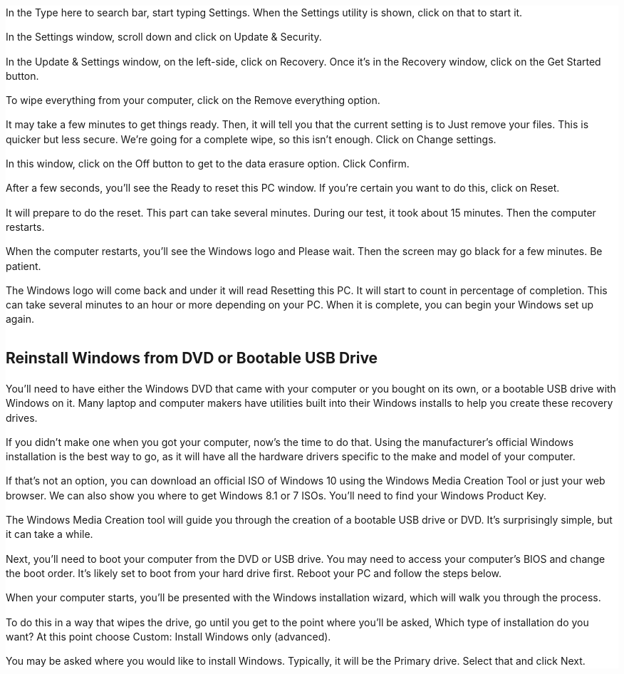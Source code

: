 In the Type here to search bar, start typing Settings. When the Settings utility is shown, click on that to start it.
 
In the Settings window, scroll down and click on Update & Security.
 
In the Update & Settings window, on the left-side, click on Recovery. Once it’s in the Recovery window, click on the Get Started button. 
 
To wipe everything from your computer, click on the Remove everything option.
 
It may take a few minutes to get things ready. Then, it will tell you that the current setting is to Just remove your files. This is quicker but less secure. We’re going for a complete wipe, so this isn’t enough. Click on Change settings. 
 
In this window, click on the Off button to get to the data erasure option. Click Confirm.
 
After a few seconds, you’ll see the Ready to reset this PC window. If you’re certain you want to do this, click on Reset.
 
It will prepare to do the reset. This part can take several minutes. During our test, it took about 15 minutes. Then the computer restarts.
 
When the computer restarts, you’ll see the Windows logo and Please wait. Then the screen may go black for a few minutes. Be patient.
 
The Windows logo will come back and under it will read Resetting this PC. It will start to count in percentage of completion. This can take several minutes to an hour or more depending on your PC. When it is complete, you can begin your Windows set up again.
 
## Reinstall Windows from DVD or Bootable USB Drive
 
You’ll need to have either the Windows DVD that came with your computer or you bought on its own, or a bootable USB drive with Windows on it. Many laptop and computer makers have utilities built into their Windows installs to help you create these recovery drives. 
 
If you didn’t make one when you got your computer, now’s the time to do that. Using the manufacturer’s official Windows installation is the best way to go, as it will have all the hardware drivers specific to the make and model of your computer. 
 
If that’s not an option, you can download an official ISO of Windows 10 using the Windows Media Creation Tool or just your web browser. We can also show you where to get Windows 8.1 or 7 ISOs. You’ll need to find your Windows Product Key. 
 
The Windows Media Creation tool will guide you through the
creation of a bootable USB drive or DVD. It’s surprisingly simple, but it can
take a while.
 
Next, you’ll need to boot your computer from the DVD or USB drive. You may need to access your computer’s BIOS and change the boot order. It’s likely set to boot from your hard drive first. Reboot your PC and follow the steps below.
 
When your computer starts, you’ll be presented with the Windows installation wizard, which will walk you through the process.
 
To do this in a way that wipes the drive, go until you get to the point where you’ll be asked, Which type of installation do you want? At this point choose Custom: Install Windows only (advanced). 
 
You may be asked where you would like to install Windows. Typically, it will be the Primary drive. Select that and click Next.
 